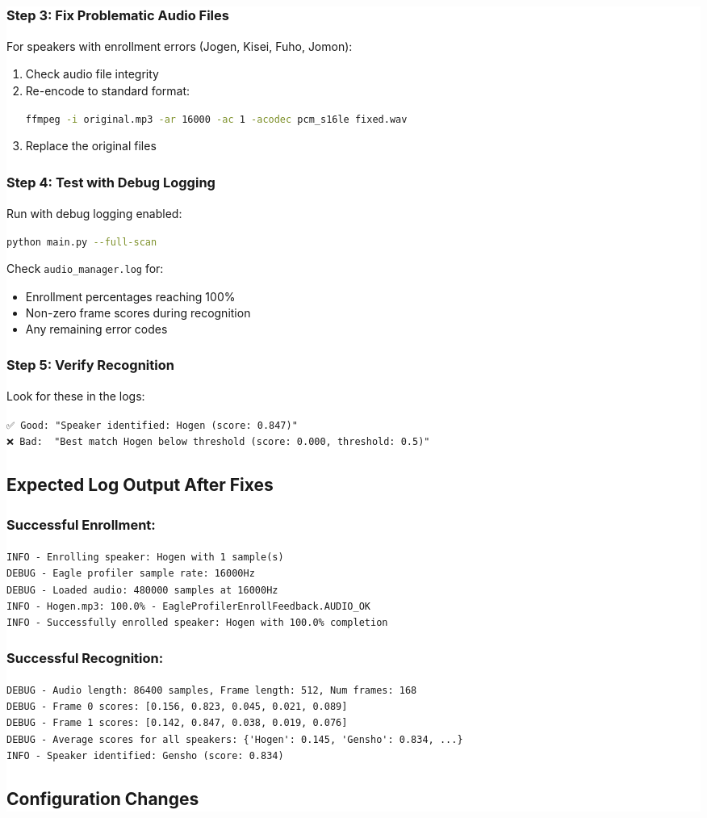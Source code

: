 ### Step 3: Fix Problematic Audio Files

For speakers with enrollment errors (Jogen, Kisei, Fuho, Jomon):
1. Check audio file integrity
2. Re-encode to standard format:
   ```bash
   ffmpeg -i original.mp3 -ar 16000 -ac 1 -acodec pcm_s16le fixed.wav
   ```
3. Replace the original files

### Step 4: Test with Debug Logging

Run with debug logging enabled:
```bash
python main.py --full-scan
```

Check `audio_manager.log` for:
- Enrollment percentages reaching 100%
- Non-zero frame scores during recognition
- Any remaining error codes

### Step 5: Verify Recognition

Look for these in the logs:
```
✅ Good: "Speaker identified: Hogen (score: 0.847)"
❌ Bad:  "Best match Hogen below threshold (score: 0.000, threshold: 0.5)"
```

## Expected Log Output After Fixes

### Successful Enrollment:
```
INFO - Enrolling speaker: Hogen with 1 sample(s)
DEBUG - Eagle profiler sample rate: 16000Hz
DEBUG - Loaded audio: 480000 samples at 16000Hz
INFO - Hogen.mp3: 100.0% - EagleProfilerEnrollFeedback.AUDIO_OK
INFO - Successfully enrolled speaker: Hogen with 100.0% completion
```

### Successful Recognition:
```
DEBUG - Audio length: 86400 samples, Frame length: 512, Num frames: 168
DEBUG - Frame 0 scores: [0.156, 0.823, 0.045, 0.021, 0.089]
DEBUG - Frame 1 scores: [0.142, 0.847, 0.038, 0.019, 0.076]
DEBUG - Average scores for all speakers: {'Hogen': 0.145, 'Gensho': 0.834, ...}
INFO - Speaker identified: Gensho (score: 0.834)
```

## Configuration Changes
